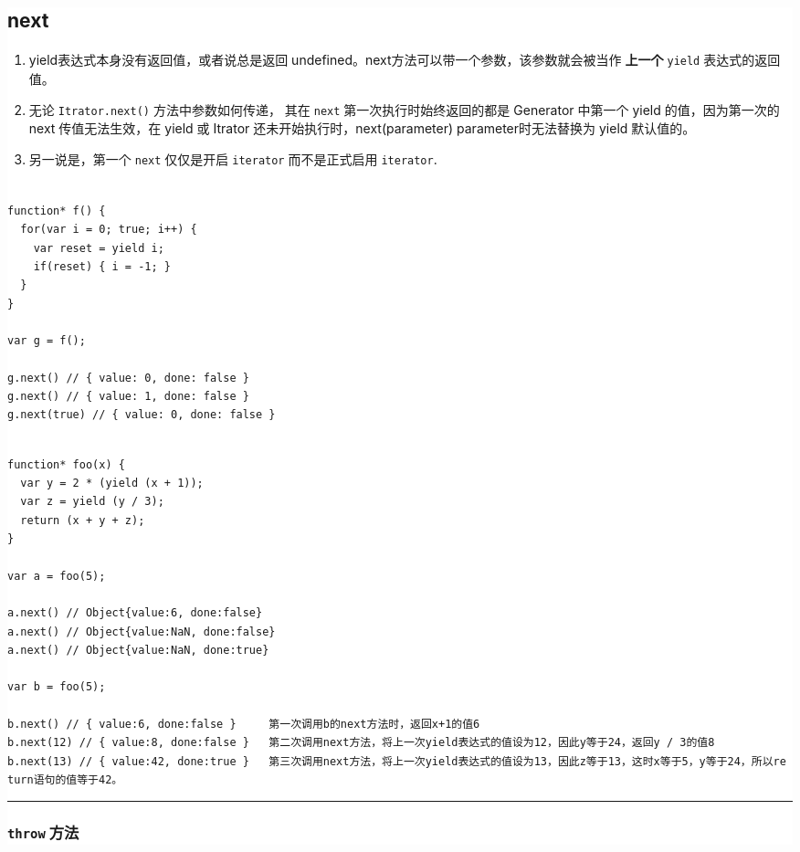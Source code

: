 ## next

1. yield表达式本身没有返回值，或者说总是返回 undefined。next方法可以带一个参数，该参数就会被当作 **上一个** `yield` 表达式的返回值。

2. 无论 `Itrator.next()` 方法中参数如何传递， 其在 `next` 第一次执行时始终返回的都是 Generator 中第一个 yield 的值，因为第一次的 next 传值无法生效，在 yield 或 Itrator 还未开始执行时，next(parameter) parameter时无法替换为 yield 默认值的。

3. 另一说是，第一个 `next` 仅仅是开启 `iterator` 而不是正式启用 `iterator`.


```

function* f() {
  for(var i = 0; true; i++) {
    var reset = yield i;
    if(reset) { i = -1; }
  }
}

var g = f();

g.next() // { value: 0, done: false }
g.next() // { value: 1, done: false }
g.next(true) // { value: 0, done: false }

```


```

function* foo(x) {
  var y = 2 * (yield (x + 1));
  var z = yield (y / 3);
  return (x + y + z);
}

var a = foo(5);

a.next() // Object{value:6, done:false}
a.next() // Object{value:NaN, done:false}
a.next() // Object{value:NaN, done:true}

var b = foo(5);

b.next() // { value:6, done:false }     第一次调用b的next方法时，返回x+1的值6
b.next(12) // { value:8, done:false }   第二次调用next方法，将上一次yield表达式的值设为12，因此y等于24，返回y / 3的值8
b.next(13) // { value:42, done:true }   第三次调用next方法，将上一次yield表达式的值设为13，因此z等于13，这时x等于5，y等于24，所以return语句的值等于42。

```

---

### `throw` 方法
